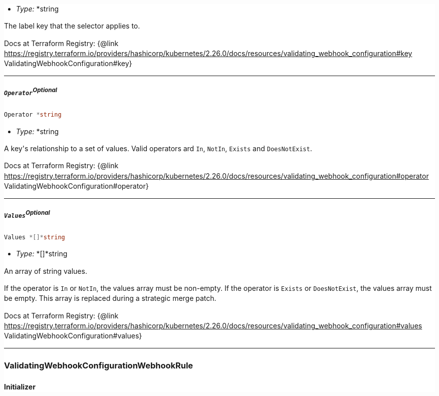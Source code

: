 - *Type:* *string

The label key that the selector applies to.

Docs at Terraform Registry: {@link https://registry.terraform.io/providers/hashicorp/kubernetes/2.26.0/docs/resources/validating_webhook_configuration#key ValidatingWebhookConfiguration#key}

---

##### `Operator`<sup>Optional</sup> <a name="Operator" id="@cdktf/provider-kubernetes.validatingWebhookConfiguration.ValidatingWebhookConfigurationWebhookObjectSelectorMatchExpressions.property.operator"></a>

```go
Operator *string
```

- *Type:* *string

A key's relationship to a set of values. Valid operators ard `In`, `NotIn`, `Exists` and `DoesNotExist`.

Docs at Terraform Registry: {@link https://registry.terraform.io/providers/hashicorp/kubernetes/2.26.0/docs/resources/validating_webhook_configuration#operator ValidatingWebhookConfiguration#operator}

---

##### `Values`<sup>Optional</sup> <a name="Values" id="@cdktf/provider-kubernetes.validatingWebhookConfiguration.ValidatingWebhookConfigurationWebhookObjectSelectorMatchExpressions.property.values"></a>

```go
Values *[]*string
```

- *Type:* *[]*string

An array of string values.

If the operator is `In` or `NotIn`, the values array must be non-empty. If the operator is `Exists` or `DoesNotExist`, the values array must be empty. This array is replaced during a strategic merge patch.

Docs at Terraform Registry: {@link https://registry.terraform.io/providers/hashicorp/kubernetes/2.26.0/docs/resources/validating_webhook_configuration#values ValidatingWebhookConfiguration#values}

---

### ValidatingWebhookConfigurationWebhookRule <a name="ValidatingWebhookConfigurationWebhookRule" id="@cdktf/provider-kubernetes.validatingWebhookConfiguration.ValidatingWebhookConfigurationWebhookRule"></a>

#### Initializer <a name="Initializer" id="@cdktf/provider-kubernetes.validatingWebhookConfiguration.ValidatingWebhookConfigurationWebhookRule.Initializer"></a>
